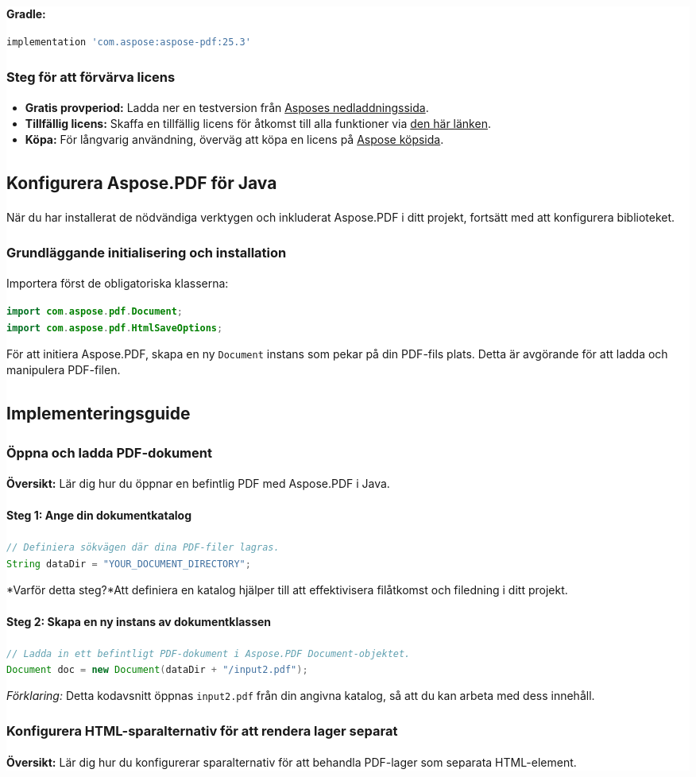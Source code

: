 **Gradle:**
```gradle
implementation 'com.aspose:aspose-pdf:25.3'
```

### Steg för att förvärva licens
- **Gratis provperiod:** Ladda ner en testversion från [Asposes nedladdningssida](https://releases.aspose.com/pdf/java/).
- **Tillfällig licens:** Skaffa en tillfällig licens för åtkomst till alla funktioner via [den här länken](https://purchase.aspose.com/temporary-license/).
- **Köpa:** För långvarig användning, överväg att köpa en licens på [Aspose köpsida](https://purchase.aspose.com/buy).

## Konfigurera Aspose.PDF för Java
När du har installerat de nödvändiga verktygen och inkluderat Aspose.PDF i ditt projekt, fortsätt med att konfigurera biblioteket.

### Grundläggande initialisering och installation
Importera först de obligatoriska klasserna:
```java
import com.aspose.pdf.Document;
import com.aspose.pdf.HtmlSaveOptions;
```
För att initiera Aspose.PDF, skapa en ny `Document` instans som pekar på din PDF-fils plats. Detta är avgörande för att ladda och manipulera PDF-filen.

## Implementeringsguide
### Öppna och ladda PDF-dokument
**Översikt:**
Lär dig hur du öppnar en befintlig PDF med Aspose.PDF i Java.

#### Steg 1: Ange din dokumentkatalog
```java
// Definiera sökvägen där dina PDF-filer lagras.
String dataDir = "YOUR_DOCUMENT_DIRECTORY";
```
*Varför detta steg?*Att definiera en katalog hjälper till att effektivisera filåtkomst och filedning i ditt projekt.

#### Steg 2: Skapa en ny instans av dokumentklassen
```java
// Ladda in ett befintligt PDF-dokument i Aspose.PDF Document-objektet.
Document doc = new Document(dataDir + "/input2.pdf");
```
*Förklaring:* Detta kodavsnitt öppnas `input2.pdf` från din angivna katalog, så att du kan arbeta med dess innehåll.

### Konfigurera HTML-sparalternativ för att rendera lager separat
**Översikt:**
Lär dig hur du konfigurerar sparalternativ för att behandla PDF-lager som separata HTML-element.
